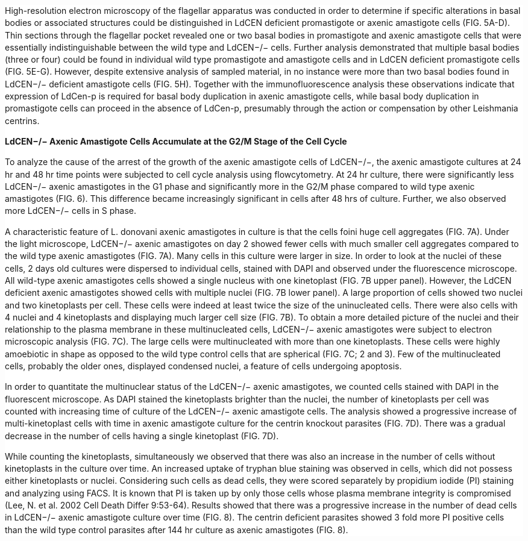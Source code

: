 High-resolution electron microscopy of the flagellar apparatus was conducted in order to determine if specific alterations in basal bodies or associated structures could be distinguished in LdCEN deficient promastigote or axenic amastigote cells (FIG. 5A-D). Thin sections through the flagellar pocket revealed one or two basal bodies in promastigote and axenic amastigote cells that were essentially indistinguishable between the wild type and LdCEN−/− cells. Further analysis demonstrated that multiple basal bodies (three or four) could be found in individual wild type promastigote and amastigote cells and in LdCEN deficient promastigote cells (FIG. 5E-G). However, despite extensive analysis of sampled material, in no instance were more than two basal bodies found in LdCEN−/− deficient amastigote cells (FIG. 5H). Together with the immunofluorescence analysis these observations indicate that expression of LdCen-p is required for basal body duplication in axenic amastigote cells, while basal body duplication in promastigote cells can proceed in the absence of LdCen-p, presumably through the action or compensation by other Leishmania centrins.

**LdCEN−/− Axenic Amastigote Cells Accumulate at the G2/M Stage of the Cell Cycle**

To analyze the cause of the arrest of the growth of the axenic amastigote cells of LdCEN−/−, the axenic amastigote cultures at 24 hr and 48 hr time points were subjected to cell cycle analysis using flowcytometry. At 24 hr culture, there were significantly less LdCEN−/− axenic amastigotes in the G1 phase and significantly more in the G2/M phase compared to wild type axenic amastigotes (FIG. 6). This difference became increasingly significant in cells after 48 hrs of culture. Further, we also observed more LdCEN−/− cells in S phase.

A characteristic feature of L. donovani axenic amastigotes in culture is that the cells foini huge cell aggregates (FIG. 7A). Under the light microscope, LdCEN−/− axenic amastigotes on day 2 showed fewer cells with much smaller cell aggregates compared to the wild type axenic amastigotes (FIG. 7A). Many cells in this culture were larger in size. In order to look at the nuclei of these cells, 2 days old cultures were dispersed to individual cells, stained with DAPI and observed under the fluorescence microscope. All wild-type axenic amastigotes cells showed a single nucleus with one kinetoplast (FIG. 7B upper panel). However, the LdCEN deficient axenic amastigotes showed cells with multiple nuclei (FIG. 7B lower panel). A large proportion of cells showed two nuclei and two kinetoplasts per cell. These cells were indeed at least twice the size of the uninucleated cells. There were also cells with 4 nuclei and 4 kinetoplasts and displaying much larger cell size (FIG. 7B). To obtain a more detailed picture of the nuclei and their relationship to the plasma membrane in these multinucleated cells, LdCEN−/− axenic amastigotes were subject to electron microscopic analysis (FIG. 7C). The large cells were multinucleated with more than one kinetoplasts. These cells were highly amoebiotic in shape as opposed to the wild type control cells that are spherical (FIG. 7C; 2 and 3). Few of the multinucleated cells, probably the older ones, displayed condensed nuclei, a feature of cells undergoing apoptosis.

In order to quantitate the multinuclear status of the LdCEN−/− axenic amastigotes, we counted cells stained with DAPI in the fluorescent microscope. As DAPI stained the kinetoplasts brighter than the nuclei, the number of kinetoplasts per cell was counted with increasing time of culture of the LdCEN−/− axenic amastigote cells. The analysis showed a progressive increase of multi-kinetoplast cells with time in axenic amastigote culture for the centrin knockout parasites (FIG. 7D). There was a gradual decrease in the number of cells having a single kinetoplast (FIG. 7D).

While counting the kinetoplasts, simultaneously we observed that there was also an increase in the number of cells without kinetoplasts in the culture over time. An increased uptake of tryphan blue staining was observed in cells, which did not possess either kinetoplasts or nuclei. Considering such cells as dead cells, they were scored separately by propidium iodide (PI) staining and analyzing using FACS. It is known that PI is taken up by only those cells whose plasma membrane integrity is compromised (Lee, N. et al. 2002 Cell Death Differ 9:53-64). Results showed that there was a progressive increase in the number of dead cells in LdCEN−/− axenic amastigote culture over time (FIG. 8). The centrin deficient parasites showed 3 fold more PI positive cells than the wild type control parasites after 144 hr culture as axenic amastigotes (FIG. 8).
